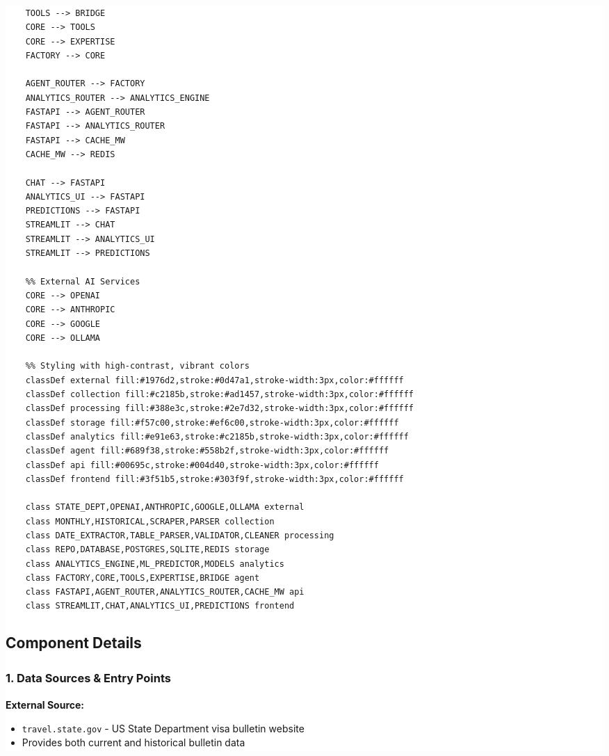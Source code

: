 ```mermaid
    TOOLS --> BRIDGE
    CORE --> TOOLS
    CORE --> EXPERTISE
    FACTORY --> CORE
    
    AGENT_ROUTER --> FACTORY
    ANALYTICS_ROUTER --> ANALYTICS_ENGINE
    FASTAPI --> AGENT_ROUTER
    FASTAPI --> ANALYTICS_ROUTER
    FASTAPI --> CACHE_MW
    CACHE_MW --> REDIS
    
    CHAT --> FASTAPI
    ANALYTICS_UI --> FASTAPI
    PREDICTIONS --> FASTAPI
    STREAMLIT --> CHAT
    STREAMLIT --> ANALYTICS_UI
    STREAMLIT --> PREDICTIONS
    
    %% External AI Services
    CORE --> OPENAI
    CORE --> ANTHROPIC
    CORE --> GOOGLE
    CORE --> OLLAMA
    
    %% Styling with high-contrast, vibrant colors
    classDef external fill:#1976d2,stroke:#0d47a1,stroke-width:3px,color:#ffffff
    classDef collection fill:#c2185b,stroke:#ad1457,stroke-width:3px,color:#ffffff
    classDef processing fill:#388e3c,stroke:#2e7d32,stroke-width:3px,color:#ffffff
    classDef storage fill:#f57c00,stroke:#ef6c00,stroke-width:3px,color:#ffffff
    classDef analytics fill:#e91e63,stroke:#c2185b,stroke-width:3px,color:#ffffff
    classDef agent fill:#689f38,stroke:#558b2f,stroke-width:3px,color:#ffffff
    classDef api fill:#00695c,stroke:#004d40,stroke-width:3px,color:#ffffff
    classDef frontend fill:#3f51b5,stroke:#303f9f,stroke-width:3px,color:#ffffff
    
    class STATE_DEPT,OPENAI,ANTHROPIC,GOOGLE,OLLAMA external
    class MONTHLY,HISTORICAL,SCRAPER,PARSER collection
    class DATE_EXTRACTOR,TABLE_PARSER,VALIDATOR,CLEANER processing
    class REPO,DATABASE,POSTGRES,SQLITE,REDIS storage
    class ANALYTICS_ENGINE,ML_PREDICTOR,MODELS analytics
    class FACTORY,CORE,TOOLS,EXPERTISE,BRIDGE agent
    class FASTAPI,AGENT_ROUTER,ANALYTICS_ROUTER,CACHE_MW api
    class STREAMLIT,CHAT,ANALYTICS_UI,PREDICTIONS frontend
```

## Component Details

### 1. Data Sources & Entry Points

**External Source:**
- `travel.state.gov` - US State Department visa bulletin website
- Provides both current and historical bulletin data
